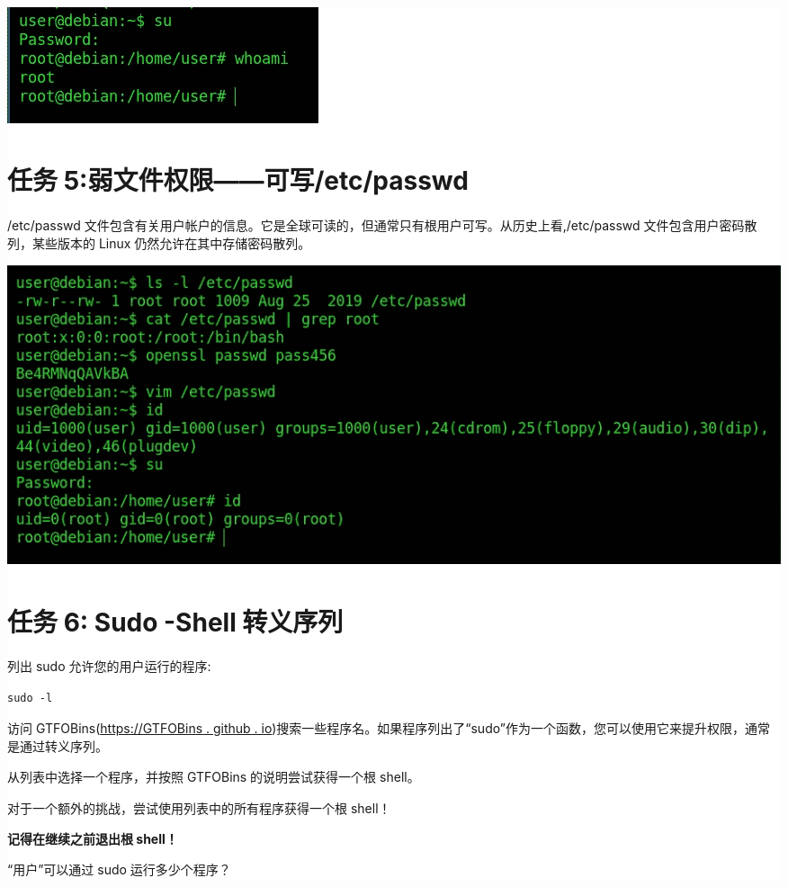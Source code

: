 ![](img/0979039b5b7b16bc19f6aaddde172019.png)

# 任务 5:弱文件权限——可写/etc/passwd

/etc/passwd 文件包含有关用户帐户的信息。它是全球可读的，但通常只有根用户可写。从历史上看,/etc/passwd 文件包含用户密码散列，某些版本的 Linux 仍然允许在其中存储密码散列。

![](img/4838e2332e00368fe12ed8712ec5b214.png)

# 任务 6: Sudo -Shell 转义序列

列出 sudo 允许您的用户运行的程序:

`sudo -l`

访问 GTFOBins([https://GTFOBins . github . io](https://gtfobins.github.io))搜索一些程序名。如果程序列出了“sudo”作为一个函数，您可以使用它来提升权限，通常是通过转义序列。

从列表中选择一个程序，并按照 GTFOBins 的说明尝试获得一个根 shell。

对于一个额外的挑战，尝试使用列表中的所有程序获得一个根 shell！

**记得在继续之前退出根 shell！**

“用户”可以通过 sudo 运行多少个程序？
